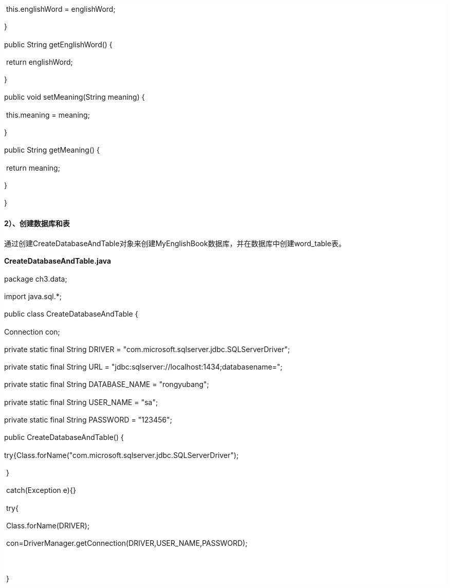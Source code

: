 ​    this.englishWord = englishWord;

  }

  public String getEnglishWord() {

​    return englishWord;

  }

  public void setMeaning(String meaning) {

​    this.meaning = meaning;

  }

  public String getMeaning() {

​    return meaning;

  }

}

#### 2）、创建数据库和表 

通过创建CreateDatabaseAndTable对象来创建MyEnglishBook数据库，并在数据库中创建word_table表。

**CreateDatabaseAndTable.java**

package ch3.data;

import java.sql.*;

public class CreateDatabaseAndTable {

  Connection con;

  private static final String DRIVER = "com.microsoft.sqlserver.jdbc.SQLServerDriver";

  private static final String URL = "jdbc:sqlserver://localhost:1434;databasename=";

  private static final String DATABASE_NAME = "rongyubang";

  private static final String USER_NAME = "sa";

  private static final String PASSWORD = "123456";

  public CreateDatabaseAndTable() {

​    try{Class.forName("com.microsoft.sqlserver.jdbc.SQLServerDriver");

​    }

​    catch(Exception e){}

​    try{    

​      Class.forName(DRIVER);

​      con=DriverManager.getConnection(DRIVER,USER_NAME,PASSWORD);

​    

​    }
